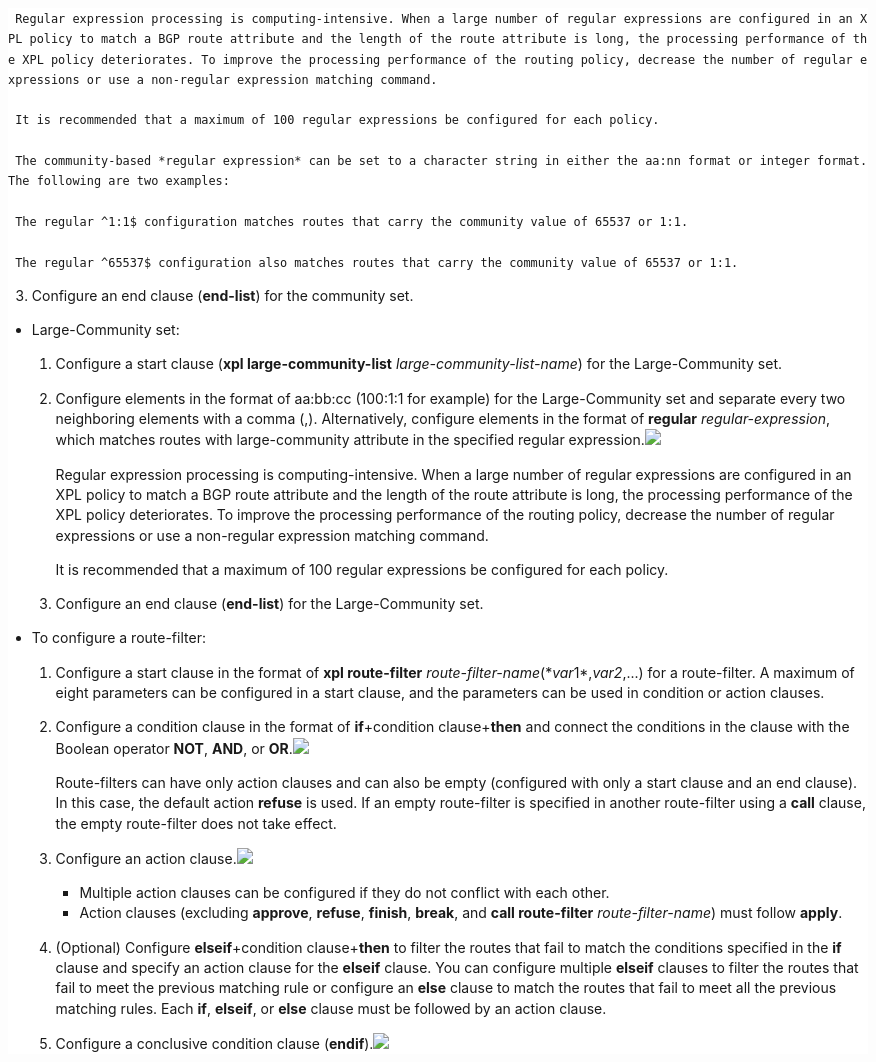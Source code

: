      Regular expression processing is computing-intensive. When a large number of regular expressions are configured in an XPL policy to match a BGP route attribute and the length of the route attribute is long, the processing performance of the XPL policy deteriorates. To improve the processing performance of the routing policy, decrease the number of regular expressions or use a non-regular expression matching command.
     
     It is recommended that a maximum of 100 regular expressions be configured for each policy.
     
     The community-based *regular expression* can be set to a character string in either the aa:nn format or integer format. The following are two examples:
     
     The regular ^1:1$ configuration matches routes that carry the community value of 65537 or 1:1.
     
     The regular ^65537$ configuration also matches routes that carry the community value of 65537 or 1:1.
  3. Configure an end clause (**end-list**) for the community set.
* Large-Community set:
  1. Configure a start clause (**xpl large-community-list** *large-community-list-name*) for the Large-Community set.
  2. Configure elements in the format of aa:bb:cc (100:1:1 for example) for the Large-Community set and separate every two neighboring elements with a comma (,). Alternatively, configure elements in the format of **regular** *regular-expression*, which matches routes with large-community attribute in the specified regular expression.![](../../../../public_sys-resources/note_3.0-en-us.png) 
     
     Regular expression processing is computing-intensive. When a large number of regular expressions are configured in an XPL policy to match a BGP route attribute and the length of the route attribute is long, the processing performance of the XPL policy deteriorates. To improve the processing performance of the routing policy, decrease the number of regular expressions or use a non-regular expression matching command.
     
     It is recommended that a maximum of 100 regular expressions be configured for each policy.
  3. Configure an end clause (**end-list**) for the Large-Community set.
* To configure a route-filter:
  1. Configure a start clause in the format of **xpl route-filter** *route-filter-name*($*var1*,$*var2*,...) for a route-filter. A maximum of eight parameters can be configured in a start clause, and the parameters can be used in condition or action clauses.
  2. Configure a condition clause in the format of **if**+condition clause+**then** and connect the conditions in the clause with the Boolean operator **NOT**, **AND**, or **OR**.![](../../../../public_sys-resources/note_3.0-en-us.png) 
     
     Route-filters can have only action clauses and can also be empty (configured with only a start clause and an end clause). In this case, the default action **refuse** is used. If an empty route-filter is specified in another route-filter using a **call** clause, the empty route-filter does not take effect.
  3. Configure an action clause.![](../../../../public_sys-resources/note_3.0-en-us.png) 
     + Multiple action clauses can be configured if they do not conflict with each other.
     + Action clauses (excluding **approve**, **refuse**, **finish**, **break**, and **call route-filter** *route-filter-name*) must follow **apply**.
  4. (Optional) Configure **elseif**+condition clause+**then** to filter the routes that fail to match the conditions specified in the **if** clause and specify an action clause for the **elseif** clause. You can configure multiple **elseif** clauses to filter the routes that fail to meet the previous matching rule or configure an **else** clause to match the routes that fail to meet all the previous matching rules. Each **if**, **elseif**, or **else** clause must be followed by an action clause.
  5. Configure a conclusive condition clause (**endif**).![](../../../../public_sys-resources/note_3.0-en-us.png) 
     
